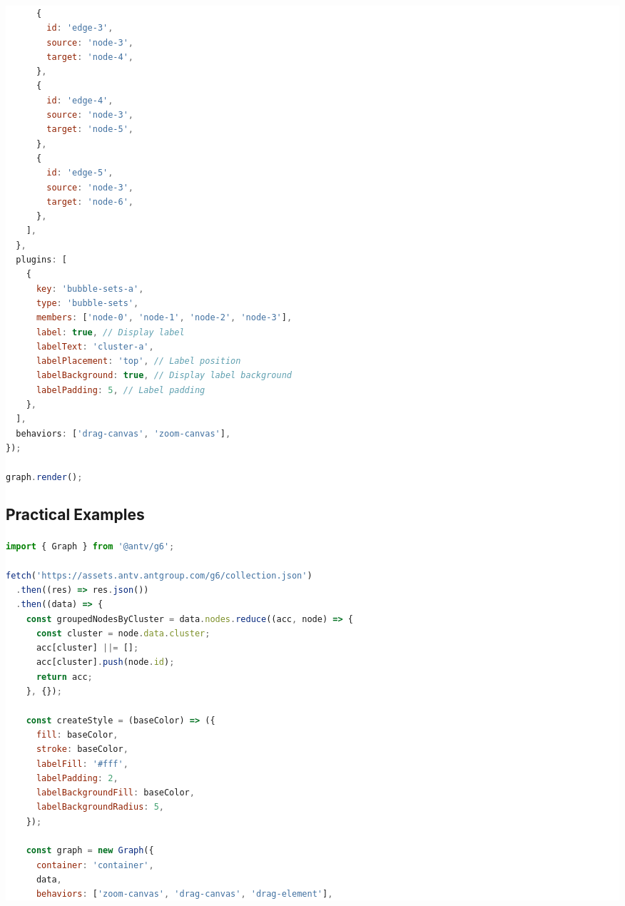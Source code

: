 ```js | ob { pin: false, inject: true }
      {
        id: 'edge-3',
        source: 'node-3',
        target: 'node-4',
      },
      {
        id: 'edge-4',
        source: 'node-3',
        target: 'node-5',
      },
      {
        id: 'edge-5',
        source: 'node-3',
        target: 'node-6',
      },
    ],
  },
  plugins: [
    {
      key: 'bubble-sets-a',
      type: 'bubble-sets',
      members: ['node-0', 'node-1', 'node-2', 'node-3'],
      label: true, // Display label
      labelText: 'cluster-a',
      labelPlacement: 'top', // Label position
      labelBackground: true, // Display label background
      labelPadding: 5, // Label padding
    },
  ],
  behaviors: ['drag-canvas', 'zoom-canvas'],
});

graph.render();
```

## Practical Examples

```js | ob { inject: true }
import { Graph } from '@antv/g6';

fetch('https://assets.antv.antgroup.com/g6/collection.json')
  .then((res) => res.json())
  .then((data) => {
    const groupedNodesByCluster = data.nodes.reduce((acc, node) => {
      const cluster = node.data.cluster;
      acc[cluster] ||= [];
      acc[cluster].push(node.id);
      return acc;
    }, {});

    const createStyle = (baseColor) => ({
      fill: baseColor,
      stroke: baseColor,
      labelFill: '#fff',
      labelPadding: 2,
      labelBackgroundFill: baseColor,
      labelBackgroundRadius: 5,
    });

    const graph = new Graph({
      container: 'container',
      data,
      behaviors: ['zoom-canvas', 'drag-canvas', 'drag-element'],
```
